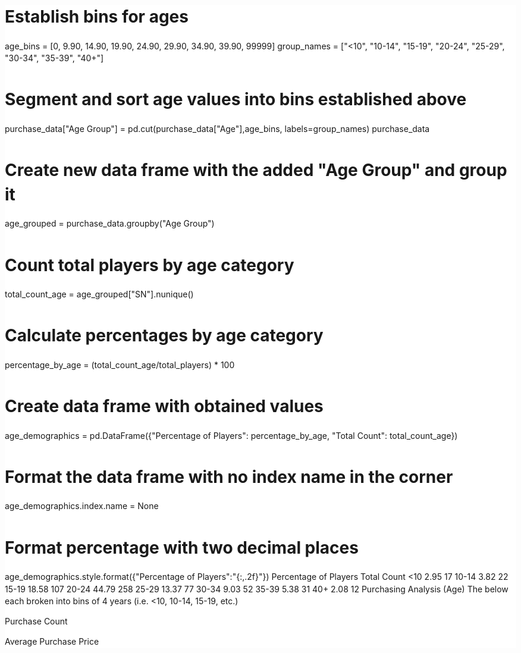 # Establish bins for ages
age_bins = [0, 9.90, 14.90, 19.90, 24.90, 29.90, 34.90, 39.90, 99999]
group_names = ["<10", "10-14", "15-19", "20-24", "25-29", "30-34", "35-39", "40+"]

# Segment and sort age values into bins established above
purchase_data["Age Group"] = pd.cut(purchase_data["Age"],age_bins, labels=group_names)
purchase_data

# Create new data frame with the added "Age Group" and group it
age_grouped = purchase_data.groupby("Age Group")

# Count total players by age category
total_count_age = age_grouped["SN"].nunique()

# Calculate percentages by age category 
percentage_by_age = (total_count_age/total_players) * 100

# Create data frame with obtained values
age_demographics = pd.DataFrame({"Percentage of Players": percentage_by_age, "Total Count": total_count_age})

# Format the data frame with no index name in the corner
age_demographics.index.name = None

# Format percentage with two decimal places 
age_demographics.style.format({"Percentage of Players":"{:,.2f}"})
Percentage of Players	Total Count
<10	2.95	17
10-14	3.82	22
15-19	18.58	107
20-24	44.79	258
25-29	13.37	77
30-34	9.03	52
35-39	5.38	31
40+	2.08	12
Purchasing Analysis (Age)
The below each broken into bins of 4 years (i.e. <10, 10-14, 15-19, etc.)

Purchase Count

Average Purchase Price
